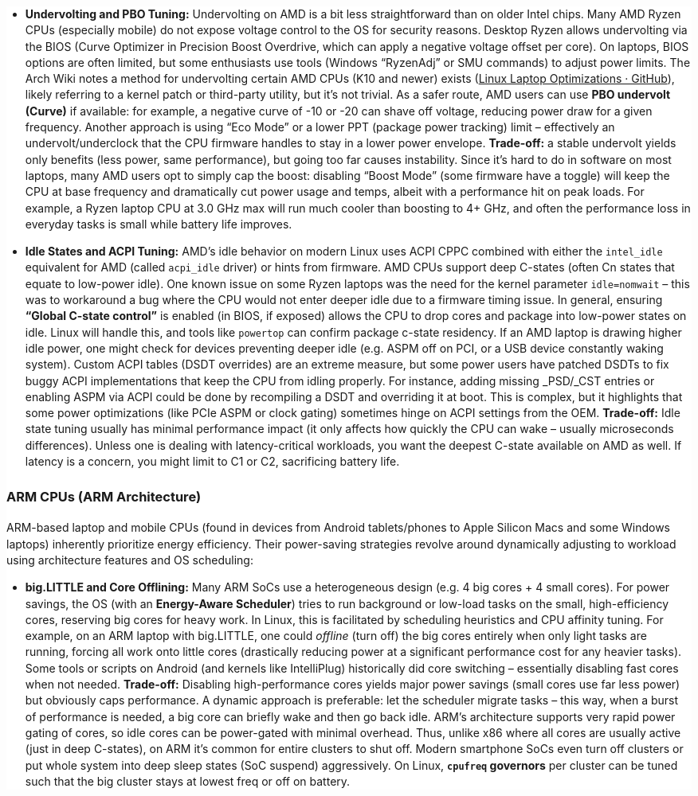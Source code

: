 - **Undervolting and PBO Tuning:** Undervolting on AMD is a bit less straightforward than on older Intel chips. Many AMD Ryzen CPUs (especially mobile) do not expose voltage control to the OS for security reasons. Desktop Ryzen allows undervolting via the BIOS (Curve Optimizer in Precision Boost Overdrive, which can apply a negative voltage offset per core). On laptops, BIOS options are often limited, but some enthusiasts use tools (Windows “RyzenAdj” or SMU commands) to adjust power limits. The Arch Wiki notes a method for undervolting certain AMD CPUs (K10 and newer) exists ([Linux Laptop Optimizations  · GitHub](https://gist.github.com/LarryIsBetter/218fda4358565c431ba0e831665af3d1?permalink_comment_id=4739484#:~:text=%2A%20From%20Arch%20Wiki%20,to%20undervolt%20your%20AMD%20CPU)), likely referring to a kernel patch or third-party utility, but it’s not trivial. As a safer route, AMD users can use **PBO undervolt (Curve)** if available: for example, a negative curve of -10 or -20 can shave off voltage, reducing power draw for a given frequency. Another approach is using “Eco Mode” or a lower PPT (package power tracking) limit – effectively an undervolt/underclock that the CPU firmware handles to stay in a lower power envelope. **Trade-off:** a stable undervolt yields only benefits (less power, same performance), but going too far causes instability. Since it’s hard to do in software on most laptops, many AMD users opt to simply cap the boost: disabling “Boost Mode” (some firmware have a toggle) will keep the CPU at base frequency and dramatically cut power usage and temps, albeit with a performance hit on peak loads. For example, a Ryzen laptop CPU at 3.0 GHz max will run much cooler than boosting to 4+ GHz, and often the performance loss in everyday tasks is small while battery life improves.

- **Idle States and ACPI Tuning:** AMD’s idle behavior on modern Linux uses ACPI CPPC combined with either the `intel_idle` equivalent for AMD (called `acpi_idle` driver) or hints from firmware. AMD CPUs support deep C-states (often Cn states that equate to low-power idle). One known issue on some Ryzen laptops was the need for the kernel parameter `idle=nomwait` – this was to workaround a bug where the CPU would not enter deeper idle due to a firmware timing issue. In general, ensuring **“Global C-state control”** is enabled (in BIOS, if exposed) allows the CPU to drop cores and package into low-power states on idle. Linux will handle this, and tools like `powertop` can confirm package c-state residency. If an AMD laptop is drawing higher idle power, one might check for devices preventing deeper idle (e.g. ASPM off on PCI, or a USB device constantly waking system). Custom ACPI tables (DSDT overrides) are an extreme measure, but some power users have patched DSDTs to fix buggy ACPI implementations that keep the CPU from idling properly. For instance, adding missing _PSD/_CST entries or enabling ASPM via ACPI could be done by recompiling a DSDT and overriding it at boot. This is complex, but it highlights that some power optimizations (like PCIe ASPM or clock gating) sometimes hinge on ACPI settings from the OEM. **Trade-off:** Idle state tuning usually has minimal performance impact (it only affects how quickly the CPU can wake – usually microseconds differences). Unless one is dealing with latency-critical workloads, you want the deepest C-state available on AMD as well. If latency is a concern, you might limit to C1 or C2, sacrificing battery life.

### ARM CPUs (ARM Architecture)

ARM-based laptop and mobile CPUs (found in devices from Android tablets/phones to Apple Silicon Macs and some Windows laptops) inherently prioritize energy efficiency. Their power-saving strategies revolve around dynamically adjusting to workload using architecture features and OS scheduling:

- **big.LITTLE and Core Offlining:** Many ARM SoCs use a heterogeneous design (e.g. 4 big cores + 4 small cores). For power savings, the OS (with an **Energy-Aware Scheduler**) tries to run background or low-load tasks on the small, high-efficiency cores, reserving big cores for heavy work. In Linux, this is facilitated by scheduling heuristics and CPU affinity tuning. For example, on an ARM laptop with big.LITTLE, one could *offline* (turn off) the big cores entirely when only light tasks are running, forcing all work onto little cores (drastically reducing power at a significant performance cost for any heavier tasks). Some tools or scripts on Android (and kernels like IntelliPlug) historically did core switching – essentially disabling fast cores when not needed. **Trade-off:** Disabling high-performance cores yields major power savings (small cores use far less power) but obviously caps performance. A dynamic approach is preferable: let the scheduler migrate tasks – this way, when a burst of performance is needed, a big core can briefly wake and then go back idle. ARM’s architecture supports very rapid power gating of cores, so idle cores can be power-gated with minimal overhead. Thus, unlike x86 where all cores are usually active (just in deep C-states), on ARM it’s common for entire clusters to shut off. Modern smartphone SoCs even turn off clusters or put whole system into deep sleep states (SoC suspend) aggressively. On Linux, **`cpufreq` governors** per cluster can be tuned such that the big cluster stays at lowest freq or off on battery.
